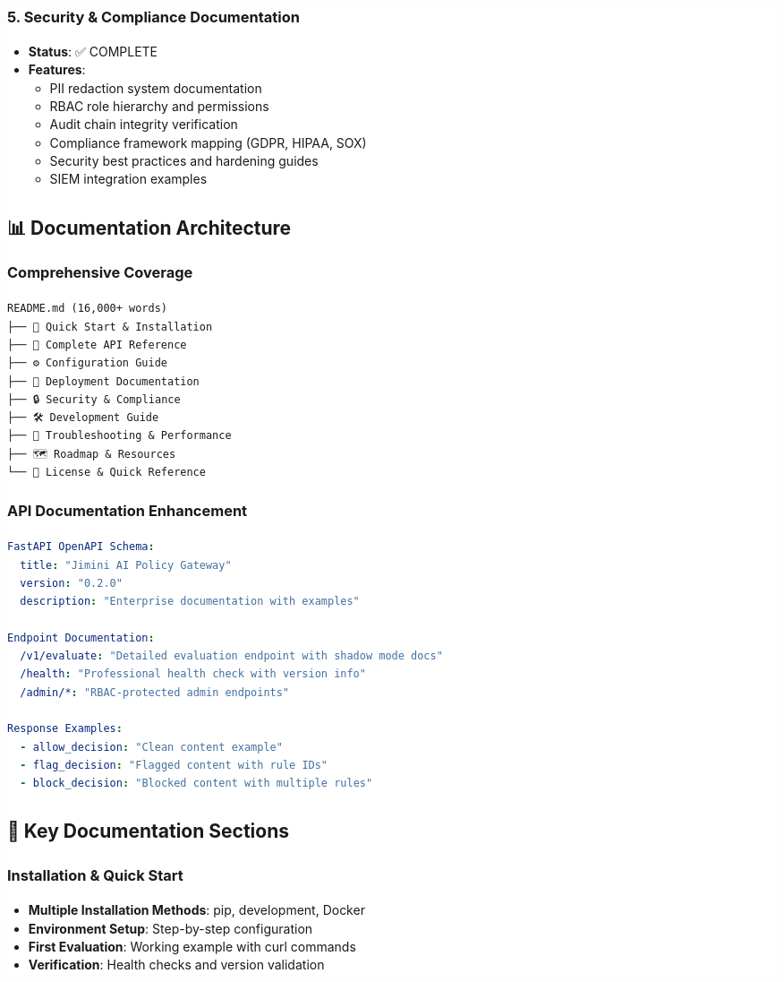### 5. Security & Compliance Documentation
- **Status**: ✅ COMPLETE
- **Features**:
  - PII redaction system documentation
  - RBAC role hierarchy and permissions
  - Audit chain integrity verification
  - Compliance framework mapping (GDPR, HIPAA, SOX)
  - Security best practices and hardening guides
  - SIEM integration examples

## 📊 Documentation Architecture

### Comprehensive Coverage
```
README.md (16,000+ words)
├── 🚀 Quick Start & Installation
├── 📡 Complete API Reference  
├── ⚙️ Configuration Guide
├── 🚀 Deployment Documentation
├── 🔒 Security & Compliance
├── 🛠️ Development Guide
├── 🔧 Troubleshooting & Performance
├── 🗺️ Roadmap & Resources
└── 📄 License & Quick Reference
```

### API Documentation Enhancement
```yaml
FastAPI OpenAPI Schema:
  title: "Jimini AI Policy Gateway"
  version: "0.2.0"
  description: "Enterprise documentation with examples"
  
Endpoint Documentation:
  /v1/evaluate: "Detailed evaluation endpoint with shadow mode docs"
  /health: "Professional health check with version info"
  /admin/*: "RBAC-protected admin endpoints"
  
Response Examples:
  - allow_decision: "Clean content example"
  - flag_decision: "Flagged content with rule IDs"
  - block_decision: "Blocked content with multiple rules"
```

## 🎯 Key Documentation Sections

### Installation & Quick Start
- **Multiple Installation Methods**: pip, development, Docker
- **Environment Setup**: Step-by-step configuration
- **First Evaluation**: Working example with curl commands
- **Verification**: Health checks and version validation
